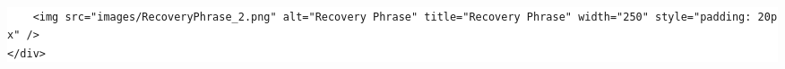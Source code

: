         <img src="images/RecoveryPhrase_2.png" alt="Recovery Phrase" title="Recovery Phrase" width="250" style="padding: 20px" />
    </div>
